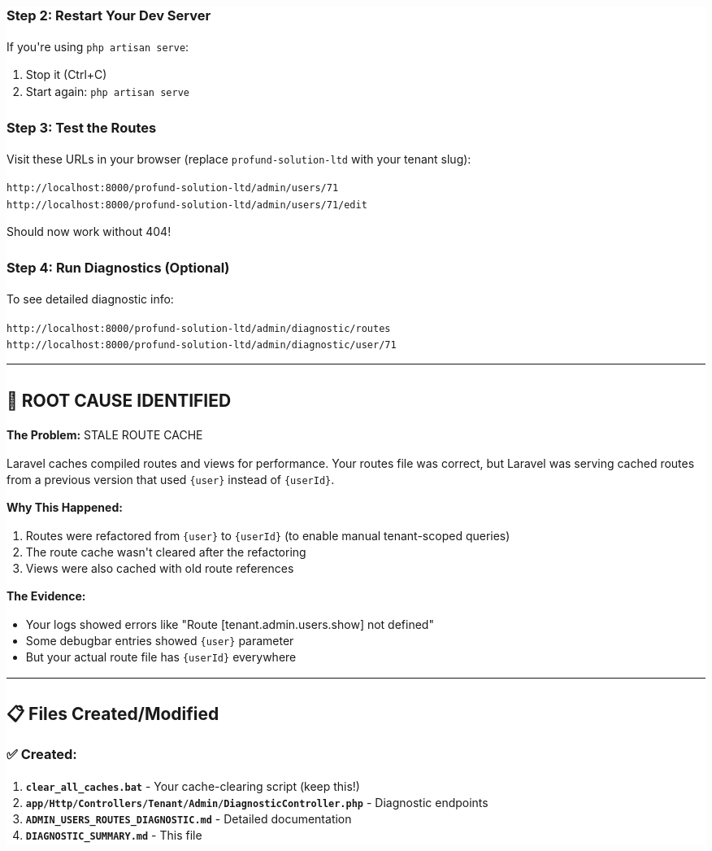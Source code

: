 ### Step 2: Restart Your Dev Server

If you're using `php artisan serve`:

1. Stop it (Ctrl+C)
2. Start again: `php artisan serve`

### Step 3: Test the Routes

Visit these URLs in your browser (replace `profund-solution-ltd` with your tenant slug):

```
http://localhost:8000/profund-solution-ltd/admin/users/71
http://localhost:8000/profund-solution-ltd/admin/users/71/edit
```

Should now work without 404!

### Step 4: Run Diagnostics (Optional)

To see detailed diagnostic info:

```
http://localhost:8000/profund-solution-ltd/admin/diagnostic/routes
http://localhost:8000/profund-solution-ltd/admin/diagnostic/user/71
```

---

## 🎯 ROOT CAUSE IDENTIFIED

**The Problem:** STALE ROUTE CACHE

Laravel caches compiled routes and views for performance. Your routes file was correct, but Laravel was serving cached routes from a previous version that used `{user}` instead of `{userId}`.

**Why This Happened:**

1. Routes were refactored from `{user}` to `{userId}` (to enable manual tenant-scoped queries)
2. The route cache wasn't cleared after the refactoring
3. Views were also cached with old route references

**The Evidence:**

-   Your logs showed errors like "Route [tenant.admin.users.show] not defined"
-   Some debugbar entries showed `{user}` parameter
-   But your actual route file has `{userId}` everywhere

---

## 📋 Files Created/Modified

### ✅ Created:

1. **`clear_all_caches.bat`** - Your cache-clearing script (keep this!)
2. **`app/Http/Controllers/Tenant/Admin/DiagnosticController.php`** - Diagnostic endpoints
3. **`ADMIN_USERS_ROUTES_DIAGNOSTIC.md`** - Detailed documentation
4. **`DIAGNOSTIC_SUMMARY.md`** - This file
